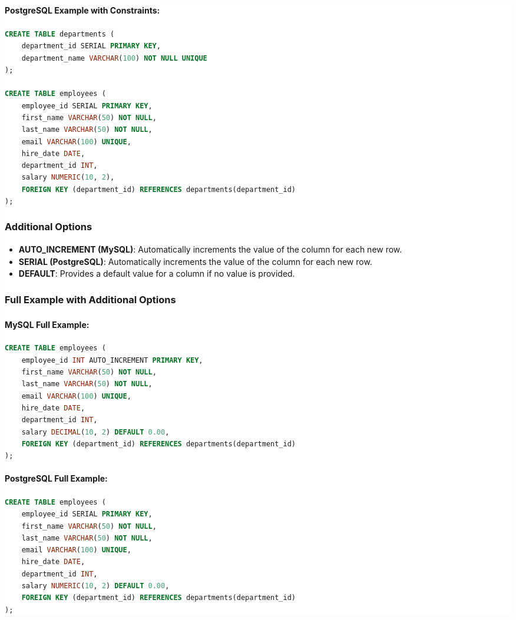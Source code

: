 #### PostgreSQL Example with Constraints:

```sql
CREATE TABLE departments (
    department_id SERIAL PRIMARY KEY,
    department_name VARCHAR(100) NOT NULL UNIQUE
);

CREATE TABLE employees (
    employee_id SERIAL PRIMARY KEY,
    first_name VARCHAR(50) NOT NULL,
    last_name VARCHAR(50) NOT NULL,
    email VARCHAR(100) UNIQUE,
    hire_date DATE,
    department_id INT,
    salary NUMERIC(10, 2),
    FOREIGN KEY (department_id) REFERENCES departments(department_id)
);
```

### Additional Options

- **AUTO_INCREMENT (MySQL)**: Automatically increments the value of the column for each new row.
- **SERIAL (PostgreSQL)**: Automatically increments the value of the column for each new row.
- **DEFAULT**: Provides a default value for a column if no value is provided.

### Full Example with Additional Options

#### MySQL Full Example:

```sql
CREATE TABLE employees (
    employee_id INT AUTO_INCREMENT PRIMARY KEY,
    first_name VARCHAR(50) NOT NULL,
    last_name VARCHAR(50) NOT NULL,
    email VARCHAR(100) UNIQUE,
    hire_date DATE,
    department_id INT,
    salary DECIMAL(10, 2) DEFAULT 0.00,
    FOREIGN KEY (department_id) REFERENCES departments(department_id)
);
```

#### PostgreSQL Full Example:

```sql
CREATE TABLE employees (
    employee_id SERIAL PRIMARY KEY,
    first_name VARCHAR(50) NOT NULL,
    last_name VARCHAR(50) NOT NULL,
    email VARCHAR(100) UNIQUE,
    hire_date DATE,
    department_id INT,
    salary NUMERIC(10, 2) DEFAULT 0.00,
    FOREIGN KEY (department_id) REFERENCES departments(department_id)
);
```
